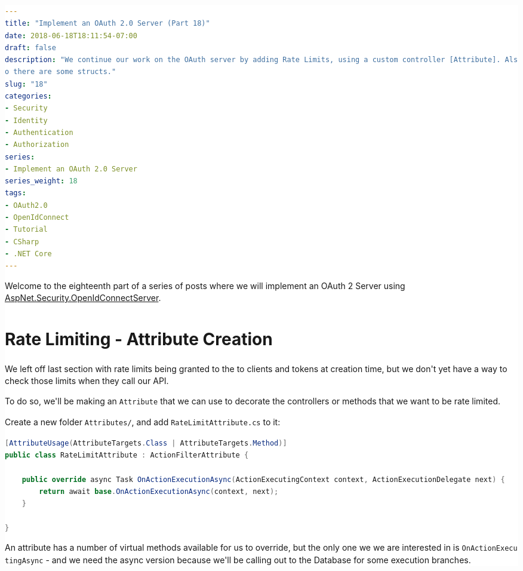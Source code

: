 ```yaml
---
title: "Implement an OAuth 2.0 Server (Part 18)"
date: 2018-06-18T18:11:54-07:00
draft: false
description: "We continue our work on the OAuth server by adding Rate Limits, using a custom controller [Attribute]. Also there are some structs."
slug: "18"
categories: 
- Security
- Identity
- Authentication
- Authorization
series:
- Implement an OAuth 2.0 Server
series_weight: 18
tags:
- OAuth2.0
- OpenIdConnect
- Tutorial
- CSharp
- .NET Core
---
```


Welcome to the eighteenth part of a series of posts where we will implement an OAuth 2 Server using [AspNet.Security.OpenIdConnectServer](https://github.com/aspnet-contrib/AspNet.Security.OpenIdConnect.Server).


# Rate Limiting - Attribute Creation  

We left off last section with rate limits being granted to the to clients and tokens at creation time, but we don't yet have a way to check those limits when they call our API.

To do so, we'll be making an `Attribute` that we can use to decorate the controllers or methods that we want to be rate limited. 

Create a new folder `Attributes/`, and add `RateLimitAttribute.cs` to it:

```csharp
[AttributeUsage(AttributeTargets.Class | AttributeTargets.Method)]
public class RateLimitAttribute : ActionFilterAttribute {

    public override async Task OnActionExecutionAsync(ActionExecutingContext context, ActionExecutionDelegate next) {
        return await base.OnActionExecutionAsync(context, next);
    }

}
```

An attribute has a number of virtual methods available for us to override, but the only one we we are interested in is `OnActionExecutingAsync` - and we need the async version because we'll be calling out to the Database for some execution branches.
